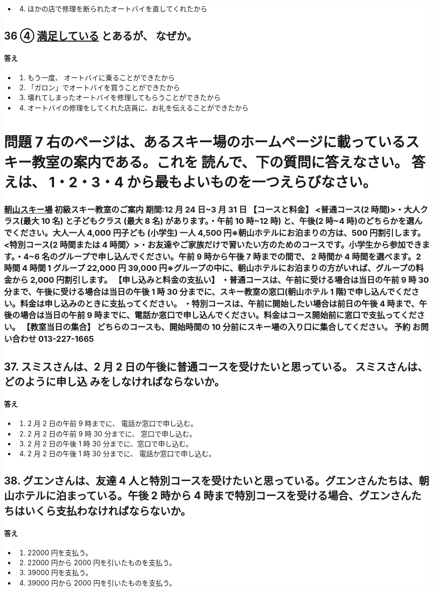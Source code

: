 - 4. ほかの店で修理を断られたオートバイを直してくれたから

## 36 ④ <u>満足している</u> とあるが、 なぜか。

#### 答え

- 1. もう一度、 オートバイに乗ることができたから

- 2. 「ガロン」でオートバイを買うことができたから

- 3. 壊れてしまったオートバイを修理してもらうことができたから

- 4. オートバイの修理をしてくれた店員に、お礼を伝えることができたから

# 問題 7 右のページは、あるスキー場のホームページに載っているスキー教室の案内である。これを 読んで、下の質問に答えなさい。 答えは、 1・2・3・4 から最もよいものを一つえらびなさい。

### <u>朝山スキー場</u> 初級スキー教室のご案内 期間:12 月 24 日~3 月 31 日 【コースと料金】 <普通コース(2 時間)>・大人クラス(最大 10 名) と子どもクラス (最大 8 名) があります。・午前 10 時~12 時) と、午後(2 時~4 時)のどちらかを選んでください。大人一人 4,000 円子ども (小学生) 一人 4,500 円※朝山ホテルにお泊まりの方は、500 円割引します。 <特別コース(2 時間または 4 時間〉>・お友達やご家族だけで習いたい方のためのコースです。小学生から参加できます。・4~6 名のグループで申し込んでください。午前 9 時から午後 7 時までの間で、 2 時間か 4 時間を選べます。2 時間 4 時間 1 グループ 22,000 円 39,000 円※グループの中に、朝山ホテルにお泊まりの方がいれば、グループの料金から 2,000 円割引します。 【申し込みと料金の支払い】 ・普通コースは、午前に受ける場合は当日の午前 9 時 30 分まで、午後に受ける場合は当日の午後 1 時 30 分までに、スキー教室の窓口(朝山ホテル 1 階)で申し込んでください。料金は申し込みのときに支払ってください。 ・特別コースは、午前に開始したい場合は前日の午後 4 時まで、午後の場合は当日の午前 9 時までに、電話か窓口で申し込んでください。料金はコース開始前に窓口で支払ってください。 【教室当日の集合】 どちらのコースも、開始時間の 10 分前にスキー場の入り口に集合してください。 予約 お問い合わせ 013-227-1665

## 37. スミスさんは、2 月 2 日の午後に普通コースを受けたいと思っている。 スミスさんは、どのように申し込 みをしなければならないか。

#### 答え

- 1. 2 月 2 日の午前 9 時までに、 電話か窓口で申し込む。

- 2. 2 月 2 日の午前 9 時 30 分までに、 窓口で申し込む。

- 3. 2 月 2 日の午後 1 時 30 分までに、窓口で申し込む。

- 4. 2 月 2 日の午後 1 時 30 分までに、 電話か窓口で申し込む。

## 38. グエンさんは、友達 4 人と特別コースを受けたいと思っている。グエンさんたちは、朝山ホテルに泊まっている。午後 2 時から 4 時まで特別コースを受ける場合、グエンさんたちはいくら支払わなければならないか。

#### 答え

- 1. 22000 円を支払う。

- 2. 22000 円から 2000 円を引いたものを支払う。

- 3. 39000 円を支払う。

- 4. 39000 円から 2000 円を引いたものを支払う。
